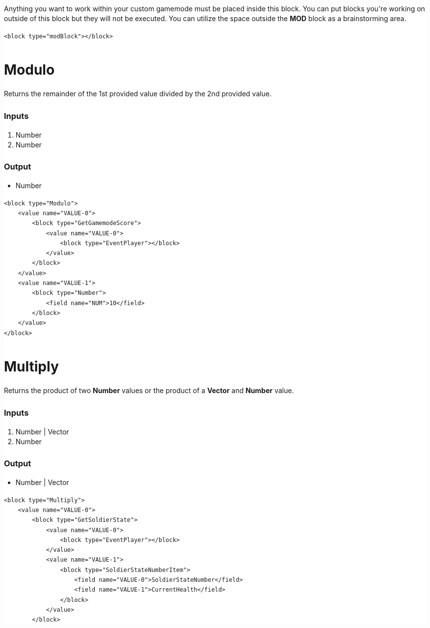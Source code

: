 Anything you want to work within your custom gamemode must be placed inside this block. You can put blocks you're working on outside of this block but they will not be executed. You can utilize the space outside the **MOD** block as a brainstorming area.

```blockly
<block type="modBlock"></block>
```

# Modulo

Returns the remainder of the 1st provided value divided by the 2nd provided value.

### Inputs

1. Number
2. Number

### Output

-   Number

```blockly
<block type="Modulo">
    <value name="VALUE-0">
        <block type="GetGamemodeScore">
            <value name="VALUE-0">
                <block type="EventPlayer"></block>
            </value>
        </block>
    </value>
    <value name="VALUE-1">
        <block type="Number">
            <field name="NUM">10</field>
        </block>
    </value>
</block>
```

# Multiply

Returns the product of two **Number** values or the product of a **Vector** and **Number** value.

### Inputs

1. Number | Vector
2. Number

### Output

-   Number | Vector

```blockly
<block type="Multiply">
    <value name="VALUE-0">
        <block type="GetSoldierState">
            <value name="VALUE-0">
                <block type="EventPlayer"></block>
            </value>
            <value name="VALUE-1">
                <block type="SoldierStateNumberItem">
                    <field name="VALUE-0">SoldierStateNumber</field>
                    <field name="VALUE-1">CurrentHealth</field>
                </block>
            </value>
        </block>
```